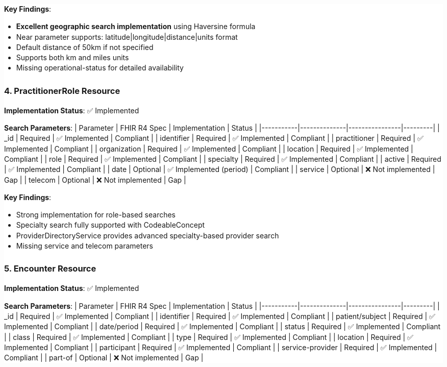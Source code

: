 **Key Findings**:
- **Excellent geographic search implementation** using Haversine formula
- Near parameter supports: latitude|longitude|distance|units format
- Default distance of 50km if not specified
- Supports both km and miles units
- Missing operational-status for detailed availability

### 4. PractitionerRole Resource

**Implementation Status**: ✅ Implemented

**Search Parameters**:
| Parameter | FHIR R4 Spec | Implementation | Status |
|-----------|--------------|----------------|---------|
| _id | Required | ✅ Implemented | Compliant |
| identifier | Required | ✅ Implemented | Compliant |
| practitioner | Required | ✅ Implemented | Compliant |
| organization | Required | ✅ Implemented | Compliant |
| location | Required | ✅ Implemented | Compliant |
| role | Required | ✅ Implemented | Compliant |
| specialty | Required | ✅ Implemented | Compliant |
| active | Required | ✅ Implemented | Compliant |
| date | Optional | ✅ Implemented (period) | Compliant |
| service | Optional | ❌ Not implemented | Gap |
| telecom | Optional | ❌ Not implemented | Gap |

**Key Findings**:
- Strong implementation for role-based searches
- Specialty search fully supported with CodeableConcept
- ProviderDirectoryService provides advanced specialty-based provider search
- Missing service and telecom parameters

### 5. Encounter Resource

**Implementation Status**: ✅ Implemented

**Search Parameters**:
| Parameter | FHIR R4 Spec | Implementation | Status |
|-----------|--------------|----------------|---------|
| _id | Required | ✅ Implemented | Compliant |
| identifier | Required | ✅ Implemented | Compliant |
| patient/subject | Required | ✅ Implemented | Compliant |
| date/period | Required | ✅ Implemented | Compliant |
| status | Required | ✅ Implemented | Compliant |
| class | Required | ✅ Implemented | Compliant |
| type | Required | ✅ Implemented | Compliant |
| location | Required | ✅ Implemented | Compliant |
| participant | Required | ✅ Implemented | Compliant |
| service-provider | Required | ✅ Implemented | Compliant |
| part-of | Optional | ❌ Not implemented | Gap |